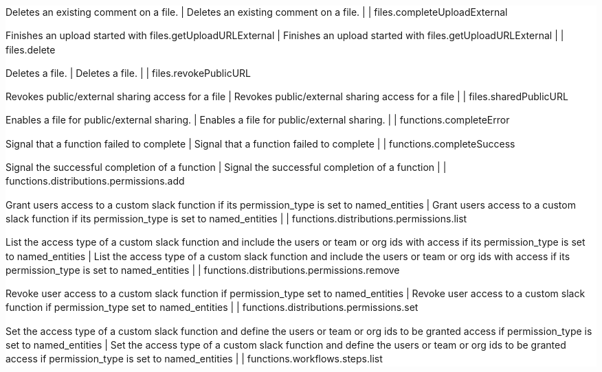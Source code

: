 Deletes an existing comment on a file. |                                                         Deletes an existing comment on a file.                                                          |
| files.completeUploadExternal

Finishes an upload started with files.getUploadURLExternal |                                               Finishes an upload started with files.getUploadURLExternal                                                |
| files.delete

Deletes a file. |                                                                     Deletes a file.                                                                     |
| files.revokePublicURL

Revokes public/external sharing access for a file |                                                    Revokes public/external sharing access for a file                                                    |
| files.sharedPublicURL

Enables a file for public/external sharing. |                                                       Enables a file for public/external sharing.                                                       |
| functions.completeError

Signal that a function failed to complete |                                                        Signal that a function failed to complete                                                        |
| functions.completeSuccess

Signal the successful completion of a function |                                                     Signal the successful completion of a function                                                      |
| functions.distributions.permissions.add

Grant users access to a custom slack function if its permission\_type is set to named\_entities |                              Grant users access to a custom slack function if its permission\_type is set to named\_entities                              |
| functions.distributions.permissions.list

List the access type of a custom slack function and include the users or team or org ids with access if its permission\_type is set to named\_entities |  List the access type of a custom slack function and include the users or team or org ids with access if its permission\_type is set to named\_entities   |
| functions.distributions.permissions.remove

Revoke user access to a custom slack function if permission\_type set to named\_entities |                                 Revoke user access to a custom slack function if permission\_type set to named\_entities                                  |
| functions.distributions.permissions.set

Set the access type of a custom slack function and define the users or team or org ids to be granted access if permission\_type is set to named\_entities | Set the access type of a custom slack function and define the users or team or org ids to be granted access if permission\_type is set to named\_entities |
| functions.workflows.steps.list
